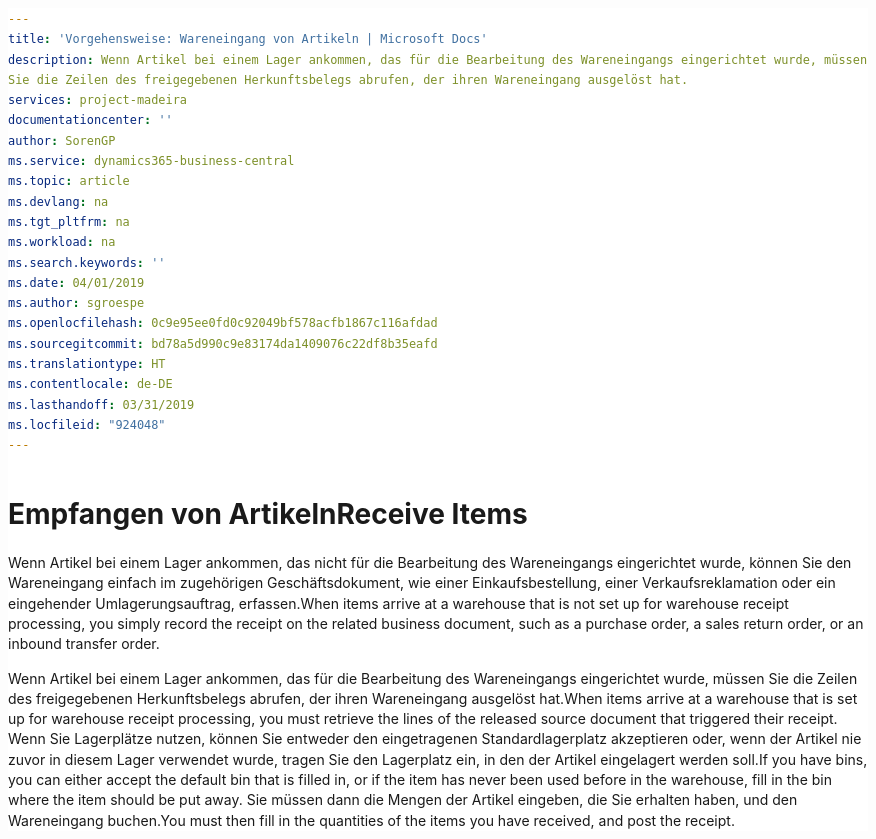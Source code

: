 ```yaml
---
title: 'Vorgehensweise: Wareneingang von Artikeln | Microsoft Docs'
description: Wenn Artikel bei einem Lager ankommen, das für die Bearbeitung des Wareneingangs eingerichtet wurde, müssen Sie die Zeilen des freigegebenen Herkunftsbelegs abrufen, der ihren Wareneingang ausgelöst hat.
services: project-madeira
documentationcenter: ''
author: SorenGP
ms.service: dynamics365-business-central
ms.topic: article
ms.devlang: na
ms.tgt_pltfrm: na
ms.workload: na
ms.search.keywords: ''
ms.date: 04/01/2019
ms.author: sgroespe
ms.openlocfilehash: 0c9e95ee0fd0c92049bf578acfb1867c116afdad
ms.sourcegitcommit: bd78a5d990c9e83174da1409076c22df8b35eafd
ms.translationtype: HT
ms.contentlocale: de-DE
ms.lasthandoff: 03/31/2019
ms.locfileid: "924048"
---
```

# <a name="receive-items"></a><span data-ttu-id="5bf6a-103">Empfangen von Artikeln</span><span class="sxs-lookup"><span data-stu-id="5bf6a-103">Receive Items</span></span>
<span data-ttu-id="5bf6a-104">Wenn Artikel bei einem Lager ankommen, das nicht für die Bearbeitung des Wareneingangs eingerichtet wurde, können Sie den Wareneingang einfach im zugehörigen Geschäftsdokument, wie einer Einkaufsbestellung, einer Verkaufsreklamation oder ein eingehender Umlagerungsauftrag, erfassen.</span><span class="sxs-lookup"><span data-stu-id="5bf6a-104">When items arrive at a warehouse that is not set up for warehouse receipt processing, you simply record the receipt on the related business document, such as a purchase order, a sales return order, or an inbound transfer order.</span></span>

<span data-ttu-id="5bf6a-105">Wenn Artikel bei einem Lager ankommen, das für die Bearbeitung des Wareneingangs eingerichtet wurde, müssen Sie die Zeilen des freigegebenen Herkunftsbelegs abrufen, der ihren Wareneingang ausgelöst hat.</span><span class="sxs-lookup"><span data-stu-id="5bf6a-105">When items arrive at a warehouse that is set up for warehouse receipt processing, you must retrieve the lines of the released source document that triggered their receipt.</span></span> <span data-ttu-id="5bf6a-106">Wenn Sie Lagerplätze nutzen, können Sie entweder den eingetragenen Standardlagerplatz akzeptieren oder, wenn der Artikel nie zuvor in diesem Lager verwendet wurde, tragen Sie den Lagerplatz ein, in den der Artikel eingelagert werden soll.</span><span class="sxs-lookup"><span data-stu-id="5bf6a-106">If you have bins, you can either accept the default bin that is filled in, or if the item has never been used before in the warehouse, fill in the bin where the item should be put away.</span></span> <span data-ttu-id="5bf6a-107">Sie müssen dann die Mengen der Artikel eingeben, die Sie erhalten haben, und den Wareneingang buchen.</span><span class="sxs-lookup"><span data-stu-id="5bf6a-107">You must then fill in the quantities of the items you have received, and post the receipt.</span></span>  
